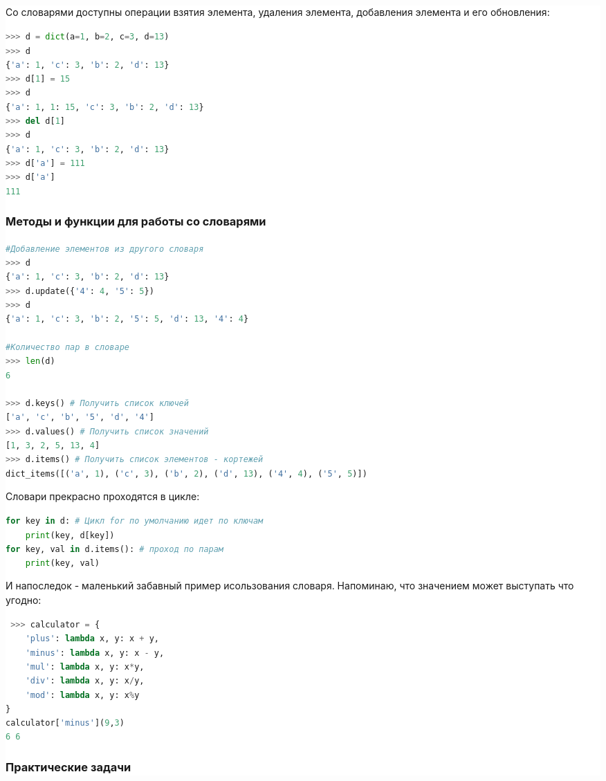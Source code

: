 Со словарями доступны операции взятия элемента, удаления элемента, добавления элемента и его обновления:

```python
>>> d = dict(a=1, b=2, c=3, d=13)
>>> d
{'a': 1, 'c': 3, 'b': 2, 'd': 13}
>>> d[1] = 15
>>> d
{'a': 1, 1: 15, 'c': 3, 'b': 2, 'd': 13}
>>> del d[1]
>>> d
{'a': 1, 'c': 3, 'b': 2, 'd': 13}
>>> d['a'] = 111
>>> d['a']
111
```

### Методы и функции для работы со словарями

```python
#Добавление элементов из другого словаря
>>> d
{'a': 1, 'c': 3, 'b': 2, 'd': 13}
>>> d.update({'4': 4, '5': 5})
>>> d
{'a': 1, 'c': 3, 'b': 2, '5': 5, 'd': 13, '4': 4}

#Количество пар в словаре
>>> len(d)
6

>>> d.keys() # Получить список ключей
['a', 'c', 'b', '5', 'd', '4']
>>> d.values() # Получить список значений
[1, 3, 2, 5, 13, 4]
>>> d.items() # Получить список элементов - кортежей
dict_items([('a', 1), ('c', 3), ('b', 2), ('d', 13), ('4', 4), ('5', 5)])
```

Словари прекрасно проходятся в цикле:

```python
for key in d: # Цикл for по умолчанию идет по ключам 
    print(key, d[key])
for key, val in d.items(): # проход по парам
    print(key, val)
```

И напоследок - маленький забавный пример исользования словаря. Напоминаю, что значением может выступать что угодно:

```python
 >>> calculator = {
    'plus': lambda x, y: x + y,
    'minus': lambda x, y: x - y,
    'mul': lambda x, y: x*y,
    'div': lambda x, y: x/y,
    'mod': lambda x, y: x%y
}
calculator['minus'](9,3)
6 6
```
### Практические задачи
